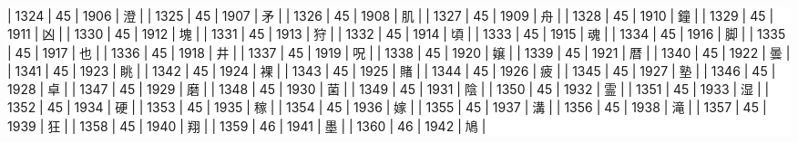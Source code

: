 | 1324 | 45 | 1906 | 澄 |
| 1325 | 45 | 1907 | 矛 |
| 1326 | 45 | 1908 | 肌 |
| 1327 | 45 | 1909 | 舟 |
| 1328 | 45 | 1910 | 鐘 |
| 1329 | 45 | 1911 | 凶 |
| 1330 | 45 | 1912 | 塊 |
| 1331 | 45 | 1913 | 狩 |
| 1332 | 45 | 1914 | 頃 |
| 1333 | 45 | 1915 | 魂 |
| 1334 | 45 | 1916 | 脚 |
| 1335 | 45 | 1917 | 也 |
| 1336 | 45 | 1918 | 井 |
| 1337 | 45 | 1919 | 呪 |
| 1338 | 45 | 1920 | 嬢 |
| 1339 | 45 | 1921 | 暦 |
| 1340 | 45 | 1922 | 曇 |
| 1341 | 45 | 1923 | 眺 |
| 1342 | 45 | 1924 | 裸 |
| 1343 | 45 | 1925 | 賭 |
| 1344 | 45 | 1926 | 疲 |
| 1345 | 45 | 1927 | 塾 |
| 1346 | 45 | 1928 | 卓 |
| 1347 | 45 | 1929 | 磨 |
| 1348 | 45 | 1930 | 菌 |
| 1349 | 45 | 1931 | 陰 |
| 1350 | 45 | 1932 | 霊 |
| 1351 | 45 | 1933 | 湿 |
| 1352 | 45 | 1934 | 硬 |
| 1353 | 45 | 1935 | 稼 |
| 1354 | 45 | 1936 | 嫁 |
| 1355 | 45 | 1937 | 溝 |
| 1356 | 45 | 1938 | 滝 |
| 1357 | 45 | 1939 | 狂 |
| 1358 | 45 | 1940 | 翔 |
| 1359 | 46 | 1941 | 墨 |
| 1360 | 46 | 1942 | 鳩 |